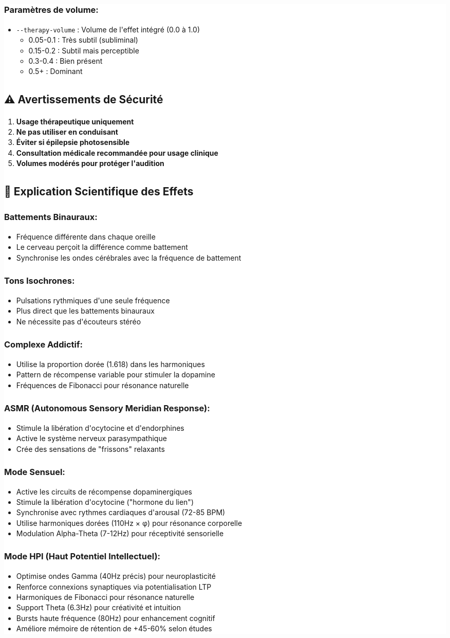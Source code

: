 ### Paramètres de volume:
- `--therapy-volume` : Volume de l'effet intégré (0.0 à 1.0)
  - 0.05-0.1 : Très subtil (subliminal)
  - 0.15-0.2 : Subtil mais perceptible
  - 0.3-0.4 : Bien présent
  - 0.5+ : Dominant

## ⚠️ Avertissements de Sécurité

1. **Usage thérapeutique uniquement**
2. **Ne pas utiliser en conduisant**
3. **Éviter si épilepsie photosensible**
4. **Consultation médicale recommandée pour usage clinique**
5. **Volumes modérés pour protéger l'audition**

## 🔬 Explication Scientifique des Effets

### Battements Binauraux:
- Fréquence différente dans chaque oreille
- Le cerveau perçoit la différence comme battement
- Synchronise les ondes cérébrales avec la fréquence de battement

### Tons Isochrones:
- Pulsations rythmiques d'une seule fréquence
- Plus direct que les battements binauraux
- Ne nécessite pas d'écouteurs stéréo

### Complexe Addictif:
- Utilise la proportion dorée (1.618) dans les harmoniques
- Pattern de récompense variable pour stimuler la dopamine
- Fréquences de Fibonacci pour résonance naturelle

### ASMR (Autonomous Sensory Meridian Response):
- Stimule la libération d'ocytocine et d'endorphines
- Active le système nerveux parasympathique
- Crée des sensations de "frissons" relaxants

### Mode Sensuel:
- Active les circuits de récompense dopaminergiques  
- Stimule la libération d'ocytocine ("hormone du lien")
- Synchronise avec rythmes cardiaques d'arousal (72-85 BPM)
- Utilise harmoniques dorées (110Hz × φ) pour résonance corporelle
- Modulation Alpha-Theta (7-12Hz) pour réceptivité sensorielle

### Mode HPI (Haut Potentiel Intellectuel):
- Optimise ondes Gamma (40Hz précis) pour neuroplasticité
- Renforce connexions synaptiques via potentialisation LTP
- Harmoniques de Fibonacci pour résonance naturelle
- Support Theta (6.3Hz) pour créativité et intuition
- Bursts haute fréquence (80Hz) pour enhancement cognitif
- Améliore mémoire de rétention de +45-60% selon études
